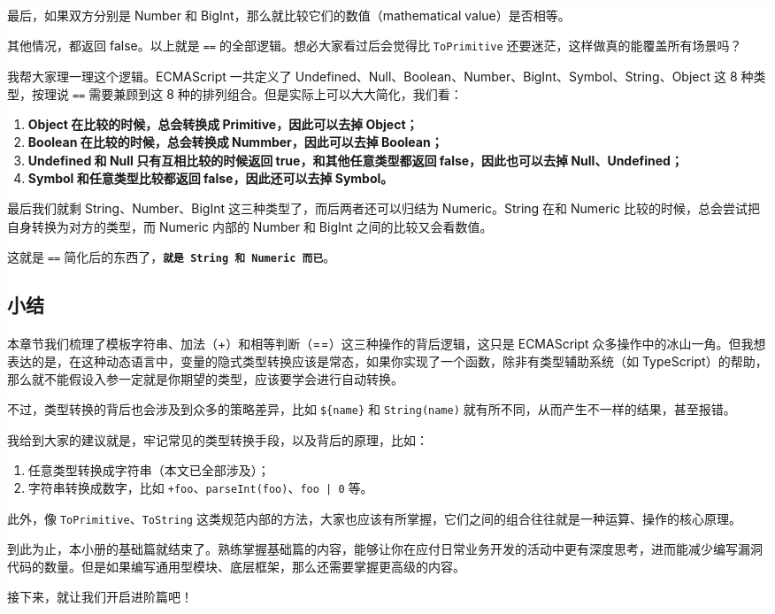 最后，如果双方分别是 Number 和  BigInt，那么就比较它们的数值（mathematical value）是否相等。

其他情况，都返回 false。以上就是 `==` 的全部逻辑。想必大家看过后会觉得比 `ToPrimitive` 还要迷茫，这样做真的能覆盖所有场景吗？

我帮大家理一理这个逻辑。ECMAScript 一共定义了 Undefined、Null、Boolean、Number、BigInt、Symbol、String、Object 这 8 种类型，按理说 `==` 需要兼顾到这 8 种的排列组合。但是实际上可以大大简化，我们看：

1. **Object 在比较的时候，总会转换成 Primitive，因此可以去掉 Object；**
2. **Boolean 在比较的时候，总会转换成 Nummber，因此可以去掉 Boolean；**
3. **Undefined 和 Null 只有互相比较的时候返回 true，和其他任意类型都返回 false，因此也可以去掉 Null、Undefined；**
4. **Symbol 和任意类型比较都返回 false，因此还可以去掉 Symbol。**

最后我们就剩 String、Number、BigInt 这三种类型了，而后两者还可以归结为 Numeric。String 在和 Numeric 比较的时候，总会尝试把自身转换为对方的类型，而 Numeric 内部的 Number 和 BigInt 之间的比较又会看数值。

这就是 `==` 简化后的东西了，**`就是 String 和 Numeric 而已`**。




## 小结

本章节我们梳理了模板字符串、加法（+）和相等判断（==）这三种操作的背后逻辑，这只是 ECMAScript 众多操作中的冰山一角。但我想表达的是，在这种动态语言中，变量的隐式类型转换应该是常态，如果你实现了一个函数，除非有类型辅助系统（如 TypeScript）的帮助，那么就不能假设入参一定就是你期望的类型，应该要学会进行自动转换。

不过，类型转换的背后也会涉及到众多的策略差异，比如 `${name}` 和 `String(name)` 就有所不同，从而产生不一样的结果，甚至报错。

我给到大家的建议就是，牢记常见的类型转换手段，以及背后的原理，比如：
1. 任意类型转换成字符串（本文已全部涉及）；
2. 字符串转换成数字，比如 `+foo`、`parseInt(foo)`、`foo | 0` 等。

此外，像 `ToPrimitive`、`ToString` 这类规范内部的方法，大家也应该有所掌握，它们之间的组合往往就是一种运算、操作的核心原理。

到此为止，本小册的基础篇就结束了。熟练掌握基础篇的内容，能够让你在应付日常业务开发的活动中更有深度思考，进而能减少编写漏洞代码的数量。但是如果编写通用型模块、底层框架，那么还需要掌握更高级的内容。

接下来，就让我们开启进阶篇吧！